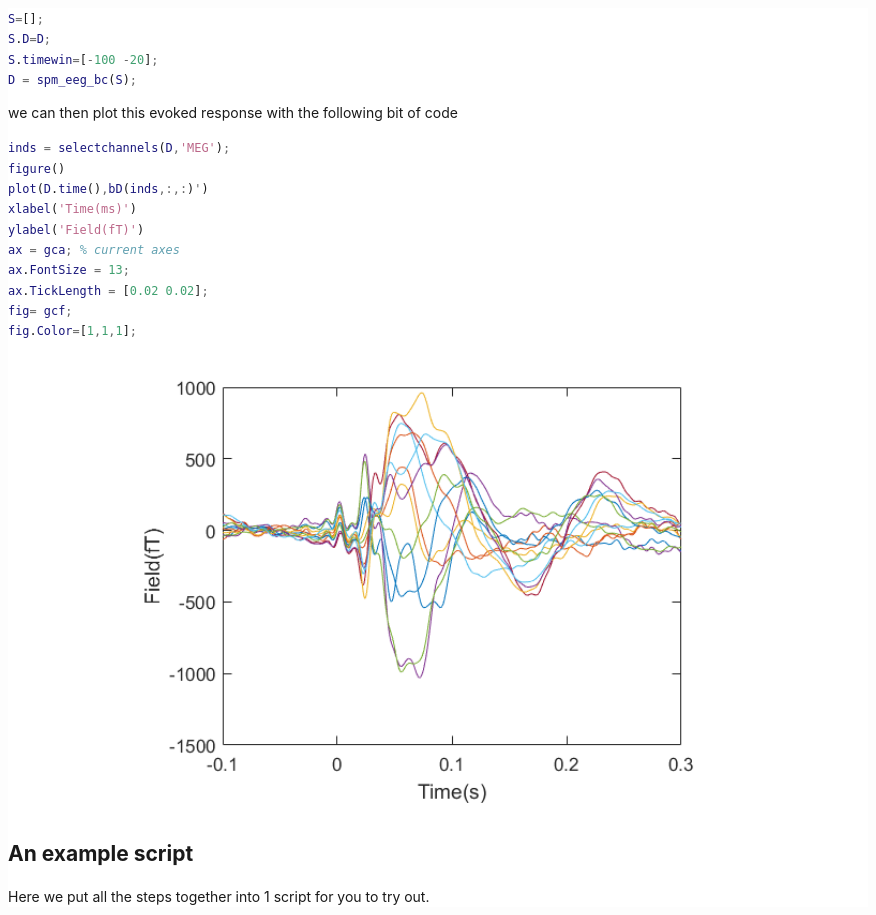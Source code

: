 ```matlab
S=[];
S.D=D;
S.timewin=[-100 -20];
D = spm_eeg_bc(S);
```

we can then plot this evoked response with the following bit of code

```matlab
inds = selectchannels(D,'MEG');
figure()
plot(D.time(),bD(inds,:,:)')
xlabel('Time(ms)')
ylabel('Field(fT)')
ax = gca; % current axes
ax.FontSize = 13;
ax.TickLength = [0.02 0.02];
fig= gcf;
fig.Color=[1,1,1];
```

<p align="center">
<img src="readme/EvokedResponse2.png" width="600"/>
</p>



<a name="h"></a>
## An example script

Here we put all the steps together into 1 script for you to try out.
